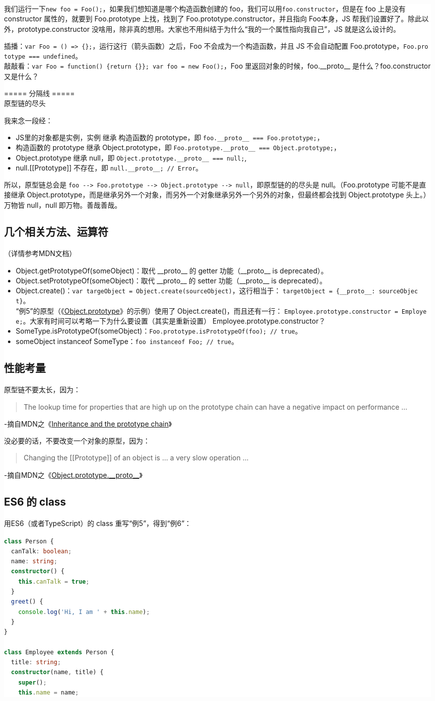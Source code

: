   我们运行一下`new foo = Foo();`，如果我们想知道是哪个构造函数创建的 foo，我们可以用`foo.constructor`，但是在 foo 上是没有 constructor 属性的，就要到 Foo.prototype 上找，找到了 Foo.prototype.constructor，并且指向 Foo本身，JS 帮我们设置好了。除此以外，prototype.constructor 没啥用，除非真的想用。大家也不用纠结于为什么“我的一个属性指向我自己”，JS 就是这么设计的。

插播：`var Foo = () => {};`，运行这行（箭头函数）之后，Foo 不会成为一个构造函数，并且 JS 不会自动配置 Foo.prototype，`Foo.prototype === undefined`。  
敲敲看：`var Foo = function() {return {}}; var foo = new Foo();`，Foo 里返回对象的时候，foo.\_\_proto__ 是什么？foo.constructor又是什么？

===== 分隔线 =====  
原型链的尽头  

我来念一段经：
- JS里的对象都是实例，实例 继承 构造函数的 prototype，即 `foo.__proto__ === Foo.prototype;`，  
- 构造函数的 prototype 继承 Object.prototype，即 `Foo.prototype.__proto__ === Object.prototype;`，
- Object.prototype 继承 null，即 `Object.prototype.__proto__ === null;`, 
- null.[[Prototype]] 不存在，即 `null.__proto__; // Error`。

所以，原型链总会是 `foo --> Foo.prototype --> Object.prototype --> null`，即原型链的的尽头是 null。（Foo.prototype 可能不是直接继承 Object.prototype，而是继承另外一个对象，而另外一个对象继承另外一个另外的对象，但最终都会找到 Object.prototype 头上。）  
万物皆 null，null 即万物。善哉善哉。  

## 几个相关方法、运算符
（详情参考MDN文档）
- Object.getPrototypeOf(someObject)：取代 \_\_proto__ 的 getter 功能（\_\_proto__ is deprecated）。
- Object.setPrototypeOf(someObject)：取代 \_\_proto__ 的 setter 功能（\_\_proto__ is deprecated）。
- Object.create()：`var targeObject = Object.create(sourceObject)`，这行相当于： `targetObject = {__proto__: sourceObject}`。  
    “例5”的原型（《[Object.prototype][]》的示例）使用了 Object.create()，而且还有一行： `Employee.prototype.constructor = Employee;`。大家有时间可以考略一下为什么要设置（其实是重新设置） Employee.prototype.constructor？   
- SomeType.isPrototypeOf(someObject)：`Foo.prototype.isPrototypeOf(foo); // true`。
- someObject instanceof SomeType：`foo instanceof Foo; // true`。

## 性能考量
原型链不要太长，因为：
> The lookup time for properties that are high up on the prototype chain can have a negative impact on performance ... 

-摘自MDN之《[Inheritance and the prototype chain][]》

没必要的话，不要改变一个对象的原型，因为：
> Changing the [[Prototype]] of an object is ... a very slow operation ...  

-摘自MDN之《[Object.prototype.\_\_proto__][]》

## ES6 的 class
用ES6（或者TypeScript）的 class 重写“例5”，得到“例6”：

```ts
class Person {
  canTalk: boolean;
  name: string;
  constructor() {
    this.canTalk = true;
  }
  greet() {
    console.log('Hi, I am ' + this.name);
  }
}

class Employee extends Person {
  title: string;
  constructor(name, title) {
    super();
    this.name = name;
```

[继承与原型链]: https://developer.mozilla.org/zh-CN/docs/Web/javascript/Inheritance_and_the_prototype_chain
[Inheritance and the prototype chain]: https://developer.mozilla.org/en-US/docs/Web/JavaScript/Inheritance_and_the_prototype_chain
[内部属性]: http://stackoverflow.com/questions/17174786/what-is-the-significance-of-the-double-brackets-for-the-prototype-property-i
[Object.prototype.\_\_proto__]: https://developer.mozilla.org/en-US/docs/Web/javascript/Reference/Global_Objects/Object/proto
[Object.prototype]: https://developer.mozilla.org/en-US/docs/Web/javascript/Reference/Global_Objects/Object/prototype
[JS的内建对象]: https://developer.mozilla.org/en-US/docs/Web/javascript/Reference/Global_Objects